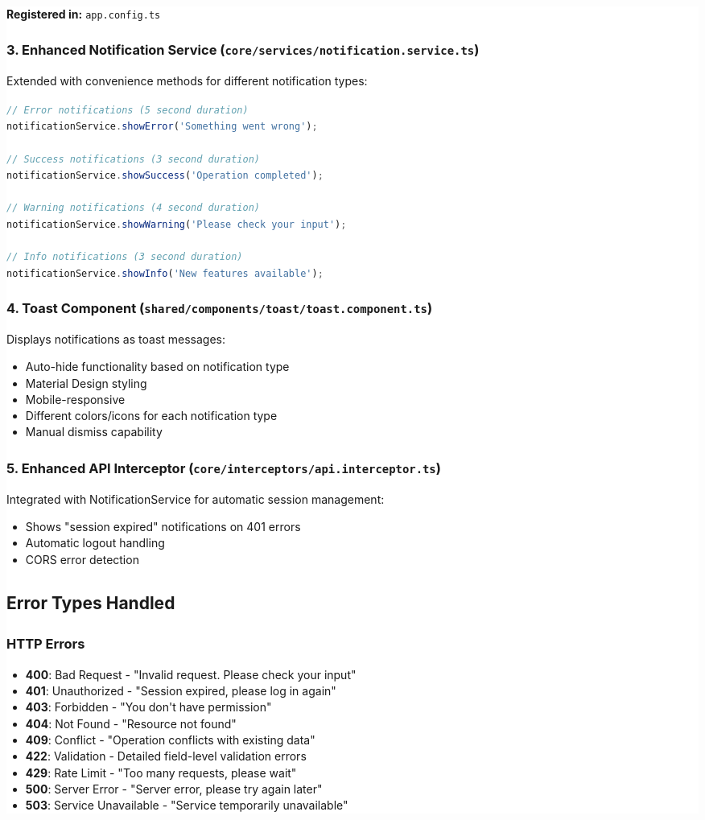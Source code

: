 **Registered in:** `app.config.ts`

### 3. Enhanced Notification Service (`core/services/notification.service.ts`)

Extended with convenience methods for different notification types:

```typescript
// Error notifications (5 second duration)
notificationService.showError('Something went wrong');

// Success notifications (3 second duration)
notificationService.showSuccess('Operation completed');

// Warning notifications (4 second duration)
notificationService.showWarning('Please check your input');

// Info notifications (3 second duration)
notificationService.showInfo('New features available');
```

### 4. Toast Component (`shared/components/toast/toast.component.ts`)

Displays notifications as toast messages:
- Auto-hide functionality based on notification type
- Material Design styling
- Mobile-responsive
- Different colors/icons for each notification type
- Manual dismiss capability

### 5. Enhanced API Interceptor (`core/interceptors/api.interceptor.ts`)

Integrated with NotificationService for automatic session management:
- Shows "session expired" notifications on 401 errors
- Automatic logout handling
- CORS error detection

## Error Types Handled

### HTTP Errors
- **400**: Bad Request - "Invalid request. Please check your input"
- **401**: Unauthorized - "Session expired, please log in again"
- **403**: Forbidden - "You don't have permission"
- **404**: Not Found - "Resource not found"
- **409**: Conflict - "Operation conflicts with existing data"
- **422**: Validation - Detailed field-level validation errors
- **429**: Rate Limit - "Too many requests, please wait"
- **500**: Server Error - "Server error, please try again later"
- **503**: Service Unavailable - "Service temporarily unavailable"
